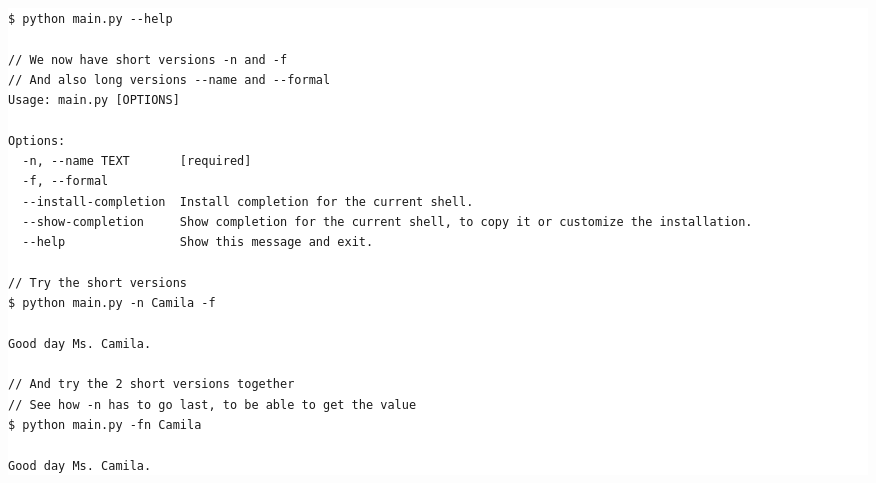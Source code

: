 <div class="termy">

```console
$ python main.py --help

// We now have short versions -n and -f
// And also long versions --name and --formal
Usage: main.py [OPTIONS]

Options:
  -n, --name TEXT       [required]
  -f, --formal
  --install-completion  Install completion for the current shell.
  --show-completion     Show completion for the current shell, to copy it or customize the installation.
  --help                Show this message and exit.

// Try the short versions
$ python main.py -n Camila -f

Good day Ms. Camila.

// And try the 2 short versions together
// See how -n has to go last, to be able to get the value
$ python main.py -fn Camila

Good day Ms. Camila.
```

</div>
